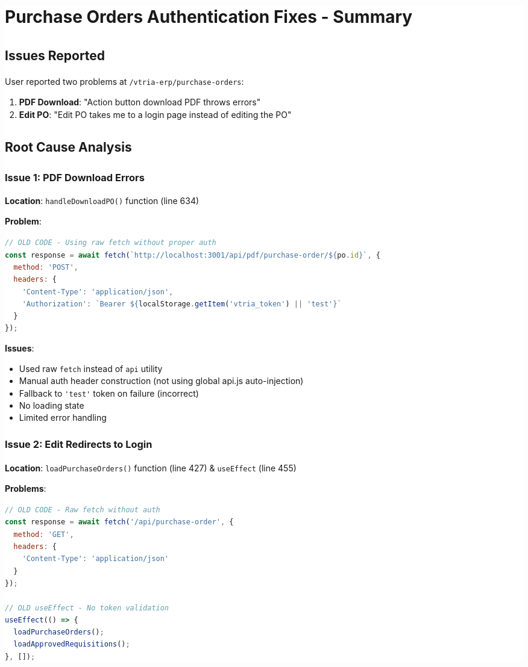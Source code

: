 # Purchase Orders Authentication Fixes - Summary

## Issues Reported
User reported two problems at `/vtria-erp/purchase-orders`:
1. **PDF Download**: "Action button download PDF throws errors"
2. **Edit PO**: "Edit PO takes me to a login page instead of editing the PO"

## Root Cause Analysis

### Issue 1: PDF Download Errors
**Location**: `handleDownloadPO()` function (line 634)

**Problem**:
```javascript
// OLD CODE - Using raw fetch without proper auth
const response = await fetch(`http://localhost:3001/api/pdf/purchase-order/${po.id}`, {
  method: 'POST',
  headers: {
    'Content-Type': 'application/json',
    'Authorization': `Bearer ${localStorage.getItem('vtria_token') || 'test'}`
  }
});
```

**Issues**:
- Used raw `fetch` instead of `api` utility
- Manual auth header construction (not using global api.js auto-injection)
- Fallback to `'test'` token on failure (incorrect)
- No loading state
- Limited error handling

### Issue 2: Edit Redirects to Login
**Location**: `loadPurchaseOrders()` function (line 427) & `useEffect` (line 455)

**Problems**:
```javascript
// OLD CODE - Raw fetch without auth
const response = await fetch('/api/purchase-order', {
  method: 'GET',
  headers: {
    'Content-Type': 'application/json'
  }
});

// OLD useEffect - No token validation
useEffect(() => {
  loadPurchaseOrders();
  loadApprovedRequisitions();
}, []);
```
